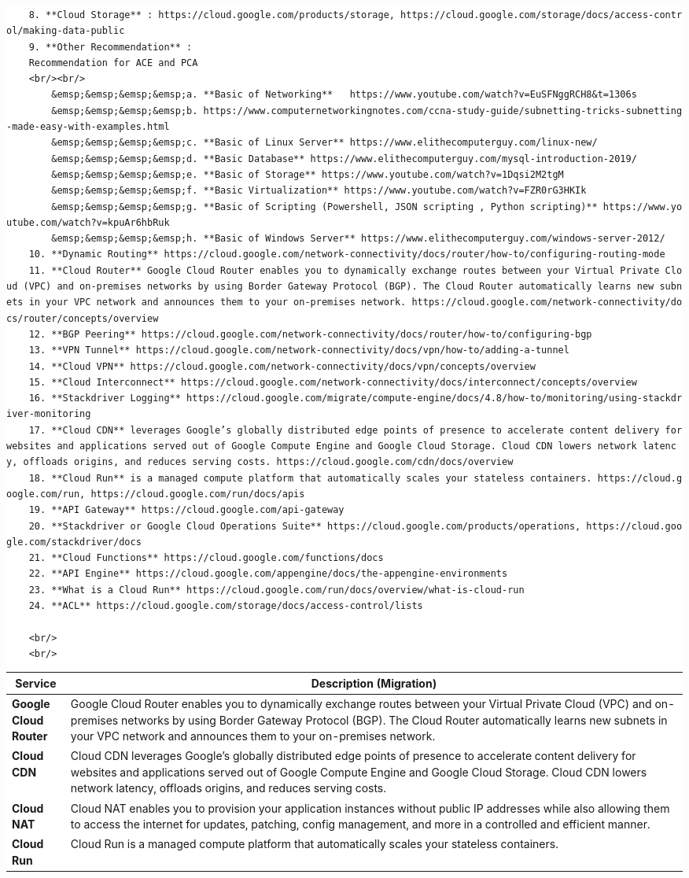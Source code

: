         8. **Cloud Storage** : https://cloud.google.com/products/storage, https://cloud.google.com/storage/docs/access-control/making-data-public    
        9. **Other Recommendation** :
        Recommendation for ACE and PCA  
        <br/><br/>
            &emsp;&emsp;&emsp;&emsp;a. **Basic of Networking**   https://www.youtube.com/watch?v=EuSFNggRCH8&t=1306s   
            &emsp;&emsp;&emsp;&emsp;b. https://www.computernetworkingnotes.com/ccna-study-guide/subnetting-tricks-subnetting-made-easy-with-examples.html  
            &emsp;&emsp;&emsp;&emsp;c. **Basic of Linux Server** https://www.elithecomputerguy.com/linux-new/  
            &emsp;&emsp;&emsp;&emsp;d. **Basic Database** https://www.elithecomputerguy.com/mysql-introduction-2019/  
            &emsp;&emsp;&emsp;&emsp;e. **Basic of Storage** https://www.youtube.com/watch?v=1Dqsi2M2tgM  
            &emsp;&emsp;&emsp;&emsp;f. **Basic Virtualization** https://www.youtube.com/watch?v=FZR0rG3HKIk   
            &emsp;&emsp;&emsp;&emsp;g. **Basic of Scripting (Powershell, JSON scripting , Python scripting)** https://www.youtube.com/watch?v=kpuAr6hbRuk  
            &emsp;&emsp;&emsp;&emsp;h. **Basic of Windows Server** https://www.elithecomputerguy.com/windows-server-2012/   
        10. **Dynamic Routing** https://cloud.google.com/network-connectivity/docs/router/how-to/configuring-routing-mode  
        11. **Cloud Router** Google Cloud Router enables you to dynamically exchange routes between your Virtual Private Cloud (VPC) and on-premises networks by using Border Gateway Protocol (BGP). The Cloud Router automatically learns new subnets in your VPC network and announces them to your on-premises network. https://cloud.google.com/network-connectivity/docs/router/concepts/overview   
        12. **BGP Peering** https://cloud.google.com/network-connectivity/docs/router/how-to/configuring-bgp  
        13. **VPN Tunnel** https://cloud.google.com/network-connectivity/docs/vpn/how-to/adding-a-tunnel  
        14. **Cloud VPN** https://cloud.google.com/network-connectivity/docs/vpn/concepts/overview  
        15. **Cloud Interconnect** https://cloud.google.com/network-connectivity/docs/interconnect/concepts/overview   
        16. **Stackdriver Logging** https://cloud.google.com/migrate/compute-engine/docs/4.8/how-to/monitoring/using-stackdriver-monitoring   
        17. **Cloud CDN** leverages Google’s globally distributed edge points of presence to accelerate content delivery for websites and applications served out of Google Compute Engine and Google Cloud Storage. Cloud CDN lowers network latency, offloads origins, and reduces serving costs. https://cloud.google.com/cdn/docs/overview    
        18. **Cloud Run** is a managed compute platform that automatically scales your stateless containers. https://cloud.google.com/run, https://cloud.google.com/run/docs/apis    
        19. **API Gateway** https://cloud.google.com/api-gateway  
        20. **Stackdriver or Google Cloud Operations Suite** https://cloud.google.com/products/operations, https://cloud.google.com/stackdriver/docs  
        21. **Cloud Functions** https://cloud.google.com/functions/docs  
        22. **API Engine** https://cloud.google.com/appengine/docs/the-appengine-environments  
        23. **What is a Cloud Run** https://cloud.google.com/run/docs/overview/what-is-cloud-run  
        24. **ACL** https://cloud.google.com/storage/docs/access-control/lists  
      
        <br/>
        <br/>
        
| Service | Description (Migration) |
| ------ | ------ |
| **Google Cloud Router** | Google Cloud Router enables you to dynamically exchange routes between your Virtual Private Cloud (VPC) and on-premises networks by using Border Gateway Protocol (BGP). The Cloud Router automatically learns new subnets in your VPC network and announces them to your on-premises network. |
| **Cloud CDN** | Cloud CDN leverages Google’s globally distributed edge points of presence to accelerate content delivery for websites and applications served out of Google Compute Engine and Google Cloud Storage. Cloud CDN lowers network latency, offloads origins, and reduces serving costs. |
| **Cloud NAT** | Cloud NAT enables you to provision your application instances without public IP addresses while also allowing them to access the internet for updates, patching, config management, and more in a controlled and efficient manner. |
| **Cloud Run** | Cloud Run is a managed compute platform that automatically scales your stateless containers. | 
